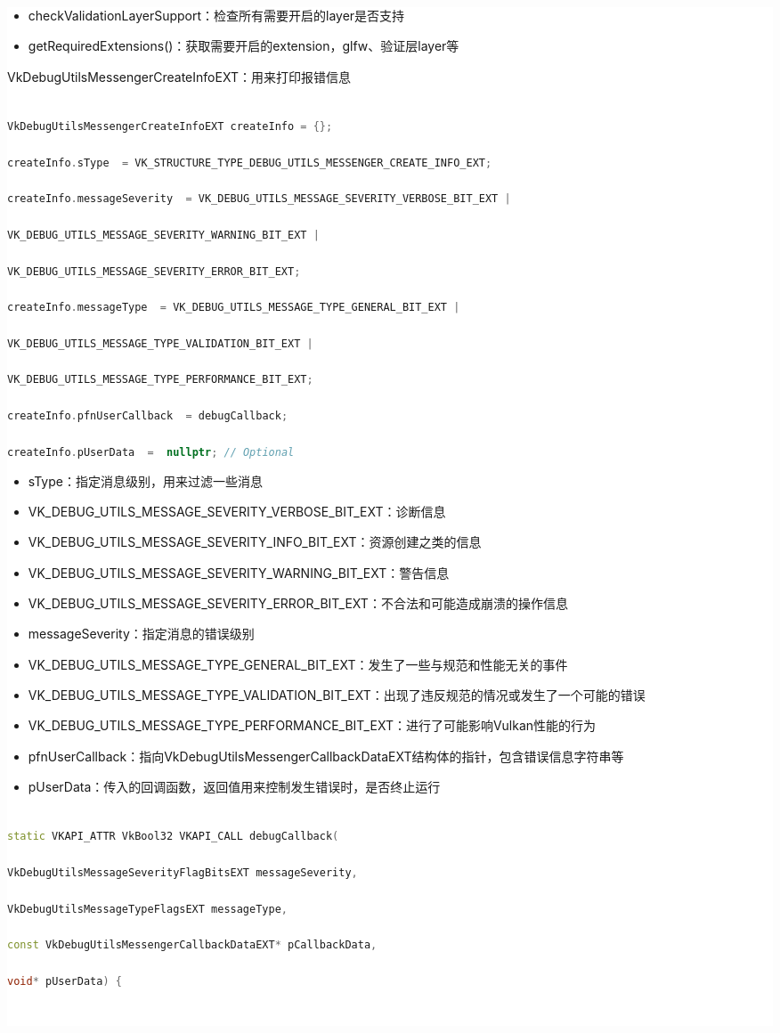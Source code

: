   

- checkValidationLayerSupport：检查所有需要开启的layer是否支持

- getRequiredExtensions()：获取需要开启的extension，glfw、验证层layer等

  

VkDebugUtilsMessengerCreateInfoEXT：用来打印报错信息

```cpp

VkDebugUtilsMessengerCreateInfoEXT createInfo = {};

createInfo.sType  = VK_STRUCTURE_TYPE_DEBUG_UTILS_MESSENGER_CREATE_INFO_EXT;

createInfo.messageSeverity  = VK_DEBUG_UTILS_MESSAGE_SEVERITY_VERBOSE_BIT_EXT |

VK_DEBUG_UTILS_MESSAGE_SEVERITY_WARNING_BIT_EXT |

VK_DEBUG_UTILS_MESSAGE_SEVERITY_ERROR_BIT_EXT;

createInfo.messageType  = VK_DEBUG_UTILS_MESSAGE_TYPE_GENERAL_BIT_EXT |

VK_DEBUG_UTILS_MESSAGE_TYPE_VALIDATION_BIT_EXT |

VK_DEBUG_UTILS_MESSAGE_TYPE_PERFORMANCE_BIT_EXT;

createInfo.pfnUserCallback  = debugCallback;

createInfo.pUserData  =  nullptr; // Optional

```

- sType：指定消息级别，用来过滤一些消息

- VK_DEBUG_UTILS_MESSAGE_SEVERITY_VERBOSE_BIT_EXT：诊断信息

- VK_DEBUG_UTILS_MESSAGE_SEVERITY_INFO_BIT_EXT：资源创建之类的信息

- VK_DEBUG_UTILS_MESSAGE_SEVERITY_WARNING_BIT_EXT：警告信息

- VK_DEBUG_UTILS_MESSAGE_SEVERITY_ERROR_BIT_EXT：不合法和可能造成崩溃的操作信息

  

- messageSeverity：指定消息的错误级别

- VK_DEBUG_UTILS_MESSAGE_TYPE_GENERAL_BIT_EXT：发生了一些与规范和性能无关的事件

- VK_DEBUG_UTILS_MESSAGE_TYPE_VALIDATION_BIT_EXT：出现了违反规范的情况或发生了一个可能的错误

- VK_DEBUG_UTILS_MESSAGE_TYPE_PERFORMANCE_BIT_EXT：进行了可能影响Vulkan性能的行为

  

- pfnUserCallback：指向VkDebugUtilsMessengerCallbackDataEXT结构体的指针，包含错误信息字符串等

  

- pUserData：传入的回调函数，返回值用来控制发生错误时，是否终止运行

```cpp

static VKAPI_ATTR VkBool32 VKAPI_CALL debugCallback(

VkDebugUtilsMessageSeverityFlagBitsEXT messageSeverity,

VkDebugUtilsMessageTypeFlagsEXT messageType,

const VkDebugUtilsMessengerCallbackDataEXT* pCallbackData,

void* pUserData) {

  
```